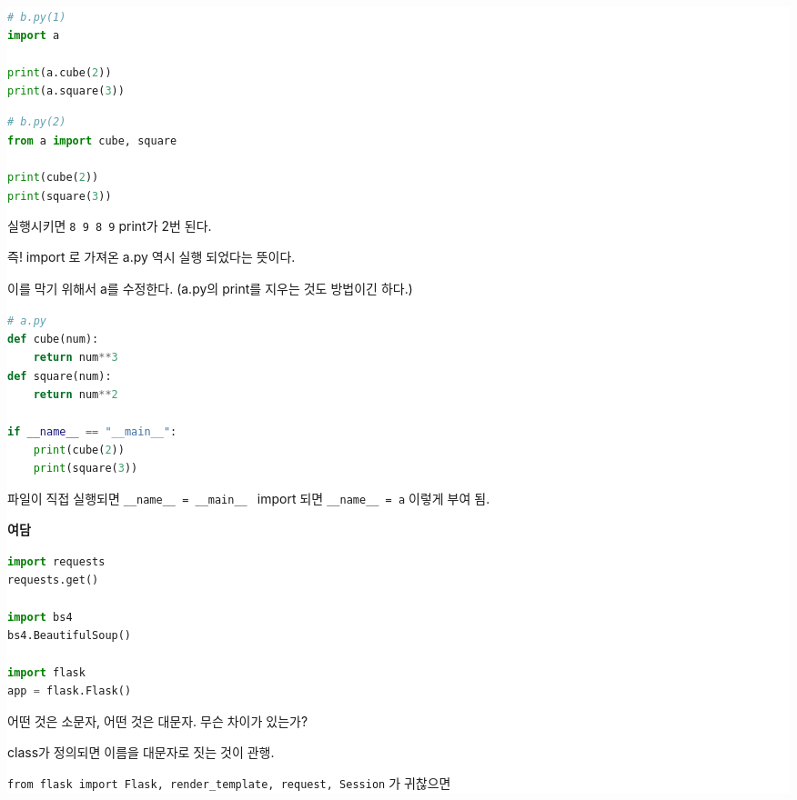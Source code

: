```python
# b.py(1)
import a

print(a.cube(2))
print(a.square(3))
```

```python
# b.py(2)
from a import cube, square

print(cube(2))
print(square(3))
```

실행시키면 `8 9 8 9` print가 2번 된다.

즉! import 로 가져온 a.py 역시 실행 되었다는 뜻이다.



이를 막기 위해서 a를 수정한다. (a.py의 print를 지우는 것도 방법이긴 하다.)

```python
# a.py
def cube(num):
    return num**3
def square(num):
    return num**2

if __name__ == "__main__":
    print(cube(2))
    print(square(3))
```

파일이 직접 실행되면 `__name__ = __main__ ` import 되면 `__name__ = a` 이렇게 부여 됨.



**여담**

```python
import requests
requests.get()

import bs4
bs4.BeautifulSoup()

import flask
app = flask.Flask()
```

어떤 것은 소문자, 어떤 것은 대문자. 무슨 차이가 있는가?

class가 정의되면 이름을 대문자로 짓는 것이 관행.



`from flask import Flask, render_template, request, Session` 가 귀찮으면
